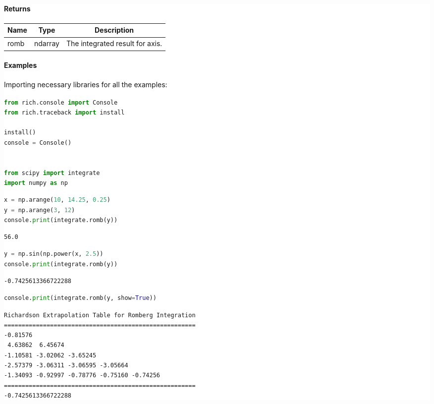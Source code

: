 #### Returns

|Name|Type|Description|
|-|-|-|
|romb|ndarray|The integrated result for axis.|

#### Examples

Importing necessary libraries for all the examples:

```py
from rich.console import Console
from rich.traceback import install

install()
console = Console()


from scipy import integrate
import numpy as np
```

```py
x = np.arange(10, 14.25, 0.25)
y = np.arange(3, 12)
console.print(integrate.romb(y))
```

```shell
56.0
```

```py
y = np.sin(np.power(x, 2.5))
console.print(integrate.romb(y))
```

```shell
-0.7425613366722288
```

```py
console.print(integrate.romb(y, show=True))
```

```shell
Richardson Extrapolation Table for Romberg Integration
======================================================
-0.81576
 4.63862  6.45674
-1.10581 -3.02062 -3.65245
-2.57379 -3.06311 -3.06595 -3.05664
-1.34093 -0.92997 -0.78776 -0.75160 -0.74256
======================================================
-0.7425613366722288
```